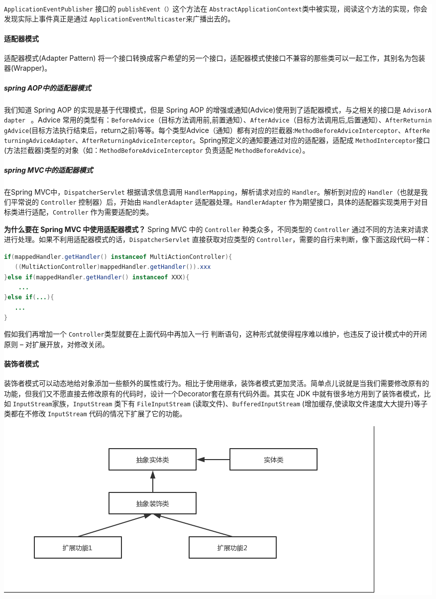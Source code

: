 `ApplicationEventPublisher` 接口的 `publishEvent（）`这个方法在 `AbstractApplicationContext`类中被实现，阅读这个方法的实现，你会发现实际上事件真正是通过 `ApplicationEventMulticaster`来广播出去的。

#### 适配器模式

适配器模式(Adapter Pattern) 将一个接口转换成客户希望的另一个接口，适配器模式使接口不兼容的那些类可以一起工作，其别名为包装器(Wrapper)。

##### spring AOP中的适配器模式

我们知道 Spring AOP 的实现是基于代理模式，但是 Spring AOP 的增强或通知(Advice)使用到了适配器模式，与之相关的接口是 `AdvisorAdapter ` 。Advice 常用的类型有：`BeforeAdvice`（目标方法调用前,前置通知）、`AfterAdvice`（目标方法调用后,后置通知）、`AfterReturningAdvice`(目标方法执行结束后，return之前)等等。每个类型Advice（通知）都有对应的拦截器:`MethodBeforeAdviceInterceptor`、`AfterReturningAdviceAdapter`、`AfterReturningAdviceInterceptor`。Spring预定义的通知要通过对应的适配器，适配成 `MethodInterceptor`接口(方法拦截器)类型的对象（如：`MethodBeforeAdviceInterceptor` 负责适配 `MethodBeforeAdvice`）。

##### spring MVC中的适配器模式

在Spring MVC中，`DispatcherServlet` 根据请求信息调用 `HandlerMapping`，解析请求对应的 `Handler`。解析到对应的 `Handler`（也就是我们平常说的 `Controller` 控制器）后，开始由 `HandlerAdapter` 适配器处理。`HandlerAdapter` 作为期望接口，具体的适配器实现类用于对目标类进行适配，`Controller` 作为需要适配的类。

**为什么要在 Spring MVC 中使用适配器模式？** Spring MVC 中的 `Controller` 种类众多，不同类型的 `Controller` 通过不同的方法来对请求进行处理。如果不利用适配器模式的话，`DispatcherServlet` 直接获取对应类型的 `Controller`，需要的自行来判断，像下面这段代码一样：

```java
if(mappedHandler.getHandler() instanceof MultiActionController){  
   ((MultiActionController)mappedHandler.getHandler()).xxx  
}else if(mappedHandler.getHandler() instanceof XXX){  
    ...  
}else if(...){  
   ...  
}  
```

假如我们再增加一个 `Controller`类型就要在上面代码中再加入一行 判断语句，这种形式就使得程序难以维护，也违反了设计模式中的开闭原则 – 对扩展开放，对修改关闭。

#### 装饰者模式

装饰者模式可以动态地给对象添加一些额外的属性或行为。相比于使用继承，装饰者模式更加灵活。简单点儿说就是当我们需要修改原有的功能，但我们又不愿直接去修改原有的代码时，设计一个Decorator套在原有代码外面。其实在 JDK 中就有很多地方用到了装饰者模式，比如 `InputStream`家族，`InputStream` 类下有 `FileInputStream` (读取文件)、`BufferedInputStream` (增加缓存,使读取文件速度大大提升)等子类都在不修改 `InputStream` 代码的情况下扩展了它的功能。

![image-20220616162704781](./personal_images/image-20220616162704781.png)
